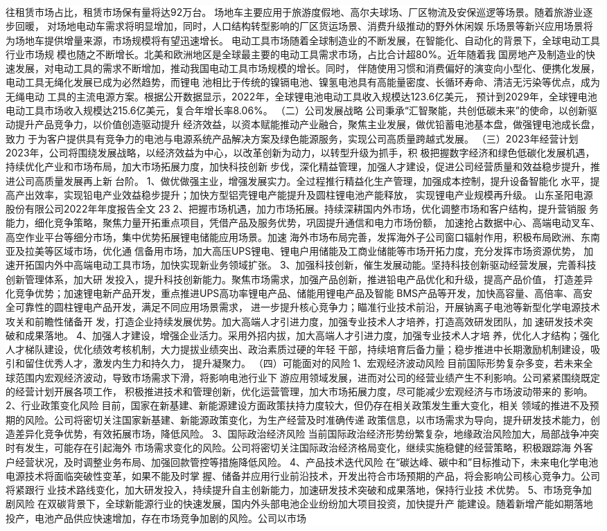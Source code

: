 往租赁市场占比，租赁市场保有量将达92万台。
场地车主要应用于旅游度假地、高尔夫球场、厂区物流及安保巡逻等场景。随着旅游业逐步回暖，
对场地电动车需求将明显增加，同时，人口结构转型影响的厂区货运场景、消费升级推动的野外休闲娱
乐场景等新兴应用场景将为场地车提供增量来源，市场规模将有望迅速增长。
电动工具市场随着全球制造业的不断发展，在智能化、自动化的背景下，全球电动工具行业市场规
模也随之不断增长。北美和欧洲地区是全球最主要的电动工具需求市场，占比合计超80%。近年随着我
国房地产及制造业的快速发展，对电动工具的需求不断增加，推动我国电动工具市场规模的增长。同时，
伴随使用习惯和消费偏好的演变向小型化、便携化发展，电动工具无绳化发展已成为必然趋势，而锂电
池相比于传统的镍镉电池、镍氢电池具有高能量密度、长循环寿命、清洁无污染等优点，成为无绳电动
工具的主流电源方案。根据公开数据显示，2022年，全球锂电池电动工具收入规模达123.6亿美元，
预计到2029年，全球锂电池电动工具市场收入规模达215.6亿美元，复合年增长率8.06%。
（二）公司发展战略
公司秉承“汇智聚能，共创低碳未来”的使命，以创新驱动提升产品竞争力，以价值创造驱动提升
经济效益，以资本赋能推动产业融合，聚焦主业发展，做优铅蓄电池基本盘，做强锂电池成长盘，致力
于为客户提供具有竞争力的电池与电源系统产品解决方案及绿色能源服务，实现公司高质量跨越式发展。
（三）2023年经营计划
2023年，公司将围绕发展战略，以经济效益为中心，以改革创新为动力，以转型升级为抓手，积
极把握数字经济和绿色低碳化发展机遇，持续优化产业和市场布局，加大市场拓展力度，加快科技创新
步伐，深化精益管理，加强人才建设，促进公司经营质量和效益稳步提升，推进公司高质量发展再上新
台阶。
1、做优做强主业，增强发展实力。全过程推行精益化生产管理，加强成本控制，提升设备智能化
水平，提高产出效率，实现铅电产业效益稳步提升；加快方型铝壳锂电产能提升及圆柱锂电池产能释放，
实现锂电产业规模再升级。
山东圣阳电源股份有限公司2022年年度报告全文
23
2、把握市场机遇，加力市场拓展。持续深耕国内外市场，优化调整市场和客户结构，提升营销服
务能力，细化竞争策略，聚焦力量开拓重点项目，凭借产品及服务优势，巩固提升通信和电力市场份额，
加速抢占数据中心、高端电动叉车、高空作业平台等细分市场，集中优势拓展锂电储能应用场景。加速
海外市场布局完善，发挥海外子公司窗口辐射作用，积极布局欧洲、东南亚及拉美等区域市场，优化通
信备用市场，加大高压UPS锂电、锂电户用储能及工商业储能等市场开拓力度，充分发挥市场资源优势，
加速开拓国内外中高端电动工具市场，加快实现新业务领域扩张。
3、加强科技创新，催生发展动能。坚持科技创新驱动经营发展，完善科技创新管理体系，加大研
发投入，提升科技创新能力。聚焦市场需求，加强产品创新，推进铅电产品优化和升级，提高产品价值，
打造差异化竞争优势；加速锂电新产品开发，重点推进UPS高功率锂电产品、储能用锂电产品及智能
BMS产品等开发，加快高容量、高倍率、高安全可靠性的圆柱锂电产品开发，满足不同应用场景需求，
进一步提升核心竞争力；瞄准行业技术前沿，开展钠离子电池等新型化学电源技术攻关和前瞻性储备开
发，打造企业持续发展优势。加大高端人才引进力度，加强专业技术人才培养，打造高效研发团队，加
速研发技术突破和成果落地。
4、加强人才建设，增强企业活力。采用外招内拔，加大高端人才引进力度，加强专业技术人才培
养，优化人才结构；强化人才梯队建设，优化绩效考核机制，大力提拔业绩突出、政治素质过硬的年轻
干部，持续培育后备力量；稳步推进中长期激励机制建设，吸引和留住优秀人才，激发内生力和持久力，
提升凝聚力。
（四）可能面对的风险
1、宏观经济波动风险
目前国际形势复杂多变，若未来全球范围内宏观经济波动，导致市场需求下滑，将影响电池行业下
游应用领域发展，进而对公司的经营业绩产生不利影响。公司紧紧围绕既定的经营计划开展各项工作，
积极推进技术和管理创新，优化运营管理，加大市场拓展力度，尽可能减少宏观经济与市场波动带来的
影响。
2、行业政策变化风险
目前，国家在新基建、新能源建设方面政策扶持力度较大，但仍存在相关政策发生重大变化，相关
领域的推进不及预期的风险。公司将密切关注国家新基建、新能源政策变化，为生产经营及时准确传递
政策信息，以市场需求为导向，提升研发技术能力，创造差异化竞争优势，有效拓展市场，降低风险。
3、国际政治经济风险
当前国际政治经济形势纷繁复杂，地缘政治风险加大，局部战争冲突时有发生，可能存在引起海外
市场需求变化的风险。公司将密切关注国际政治经济格局变化，继续实施稳健的经营策略，积极跟踪海
外客户经营状况，及时调整业务布局、加强回款管控等措施降低风险。
4、产品技术迭代风险
在“碳达峰、碳中和”目标推动下，未来电化学电池电源技术将面临突破性变革，如果不能及时掌
握、储备并应用行业前沿技术，开发出符合市场预期的产品，将会影响公司核心竞争力。公司将紧跟行
业技术路线变化，加大研发投入，持续提升自主创新能力，加速研发技术突破和成果落地，保持行业技
术优势。
5、市场竞争加剧风险
在双碳背景下，全球新能源行业的快速发展，国内外头部电池企业纷纷加大项目投资，加快提升产
能建设。随着新增产能如期落地投产，电池产品供应快速增加，存在市场竞争加剧的风险。公司以市场